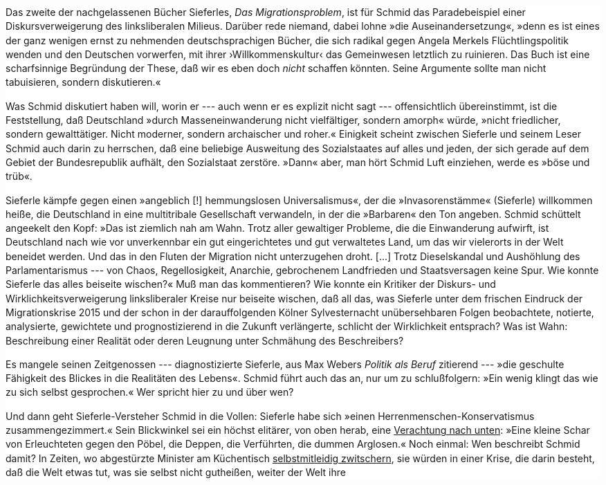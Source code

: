 Das zweite der nachgelassenen Bücher Sieferles, *Das
Migrationsproblem*, ist für Schmid das Paradebeispiel einer
Diskursverweigerung des linksliberalen Milieus. Darüber rede
niemand, dabei lohne »die Auseinandersetzung«, »denn es ist eines
der ganz wenigen ernst zu nehmenden deutschsprachigen Bücher, die
sich radikal gegen Angela Merkels Flüchtlingspolitik wenden und
den Deutschen vorwerfen, mit ihrer ›Willkommenskultur‹ das
Gemeinwesen letztlich zu ruinieren. Das Buch ist eine
scharfsinnige Begründung der These, daß wir es eben doch *nicht*
schaffen könnten. Seine Argumente sollte man nicht tabuisieren,
sondern diskutieren.«

Was Schmid diskutiert haben will, worin er --- auch wenn er es
explizit nicht sagt --- offensichtlich übereinstimmt, ist die
Feststellung, daß Deutschland »durch Masseneinwanderung nicht
vielfältiger, sondern amorph« würde, »nicht friedlicher, sondern
gewalttätiger. Nicht moderner, sondern archaischer und roher.«
Einigkeit scheint zwischen Sieferle und seinem Leser Schmid auch
darin zu herrschen, daß eine beliebige Ausweitung des
Sozialstaates auf alles und jeden, der sich gerade auf dem Gebiet
der Bundesrepublik aufhält, den Sozialstaat zerstöre. »Dann«
aber, man hört Schmid Luft einziehen, werde es »böse und trüb«.

Sieferle kämpfe gegen einen »angeblich [!] hemmungslosen
Universalismus«, der die »Invasorenstämme« (Sieferle) willkommen
heiße, die Deutschland in eine multitribale Gesellschaft
verwandeln, in der die »Barbaren« den Ton angeben. Schmid
schüttelt angeekelt den Kopf: »Das ist ziemlich nah am
Wahn. Trotz aller gewaltiger Probleme, die die Einwanderung
aufwirft, ist Deutschland nach wie vor unverkennbar ein gut
eingerichtetes und gut verwaltetes Land, um das wir vielerorts in
der Welt beneidet werden. Und das in den Fluten der Migration
nicht unterzugehen droht. [...] Trotz Dieselskandal und
Aushöhlung des Parlamentarismus --- von Chaos, Regellosigkeit,
Anarchie, gebrochenem Landfrieden und Staatsversagen keine
Spur. Wie konnte Sieferle das alles beiseite wischen?« Muß man
das kommentieren? Wie konnte ein Kritiker der Diskurs- und
Wirklichkeitsverweigerung linksliberaler Kreise nur beiseite
wischen, daß all das, was Sieferle unter dem frischen Eindruck
der Migrationskrise 2015 und der schon in der darauffolgenden
Kölner Sylvesternacht unübersehbaren Folgen beobachtete,
notierte, analysierte, gewichtete und prognostizierend in die
Zukunft verlängerte, schlicht der Wirklichkeit entsprach? Was ist
Wahn: Beschrei­bung einer Realität oder deren Leugnung unter
Schmähung des Beschreibers?

Es mangele seinen Zeitgenossen --- diagnostizierte Sieferle, aus
Max Webers *Politik als Beruf* zitierend --- »die geschulte
Fähigkeit des Blickes in die Realitäten des Lebens«. Schmid führt
auch das an, nur um zu schlußfolgern: »Ein wenig klingt das wie
zu sich selbst gesprochen.« Wer spricht hier zu und über wen?

Und dann geht Sieferle-Versteher Schmid in die Vollen: Sieferle
habe sich »einen Herrenmenschen-Konservatismus
zusammengezimmert.« Sein Blickwinkel sei ein höchst elitärer, von
oben herab, eine [Verachtung nach
unten](https://alexander-wendt.com/blog/buchvorstellung-verachtung-nach-unten/):
»Eine kleine Schar von Erleuchteten gegen den Pöbel, die Deppen,
die Verführten, die dummen Arglosen.« Noch einmal: Wen beschreibt
Schmid damit? In Zeiten, wo abgestürzte Minister am Küchentisch
[selbstmitleidig
zwitschern](https://apollo-news.net/habeck-kehrt-zu-x-zurck-grner-kanzlerkandidat-will-hart-regulieren/),
sie würden in einer Krise, die darin besteht, daß die Welt etwas
tut, was sie selbst nicht gutheißen, weiter der Welt ihre